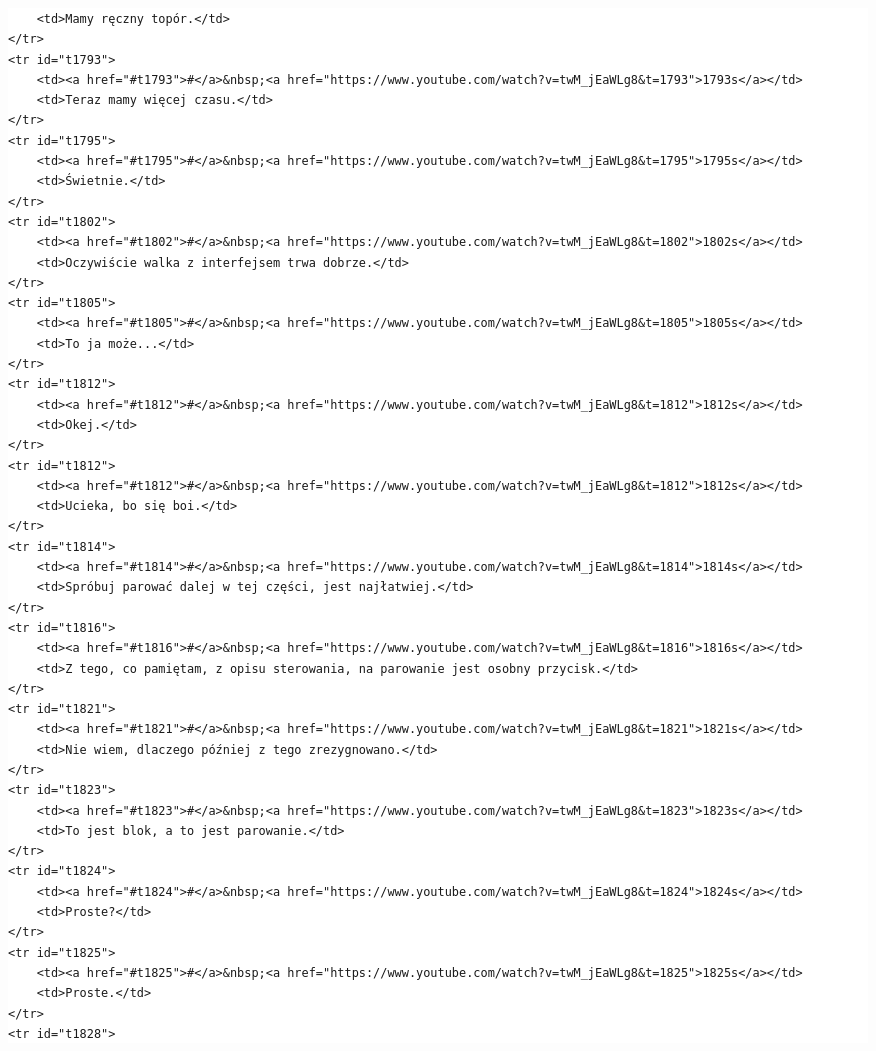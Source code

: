         <td>Mamy ręczny topór.</td>
    </tr>
    <tr id="t1793">
        <td><a href="#t1793">#</a>&nbsp;<a href="https://www.youtube.com/watch?v=twM_jEaWLg8&t=1793">1793s</a></td>
        <td>Teraz mamy więcej czasu.</td>
    </tr>
    <tr id="t1795">
        <td><a href="#t1795">#</a>&nbsp;<a href="https://www.youtube.com/watch?v=twM_jEaWLg8&t=1795">1795s</a></td>
        <td>Świetnie.</td>
    </tr>
    <tr id="t1802">
        <td><a href="#t1802">#</a>&nbsp;<a href="https://www.youtube.com/watch?v=twM_jEaWLg8&t=1802">1802s</a></td>
        <td>Oczywiście walka z interfejsem trwa dobrze.</td>
    </tr>
    <tr id="t1805">
        <td><a href="#t1805">#</a>&nbsp;<a href="https://www.youtube.com/watch?v=twM_jEaWLg8&t=1805">1805s</a></td>
        <td>To ja może...</td>
    </tr>
    <tr id="t1812">
        <td><a href="#t1812">#</a>&nbsp;<a href="https://www.youtube.com/watch?v=twM_jEaWLg8&t=1812">1812s</a></td>
        <td>Okej.</td>
    </tr>
    <tr id="t1812">
        <td><a href="#t1812">#</a>&nbsp;<a href="https://www.youtube.com/watch?v=twM_jEaWLg8&t=1812">1812s</a></td>
        <td>Ucieka, bo się boi.</td>
    </tr>
    <tr id="t1814">
        <td><a href="#t1814">#</a>&nbsp;<a href="https://www.youtube.com/watch?v=twM_jEaWLg8&t=1814">1814s</a></td>
        <td>Spróbuj parować dalej w tej części, jest najłatwiej.</td>
    </tr>
    <tr id="t1816">
        <td><a href="#t1816">#</a>&nbsp;<a href="https://www.youtube.com/watch?v=twM_jEaWLg8&t=1816">1816s</a></td>
        <td>Z tego, co pamiętam, z opisu sterowania, na parowanie jest osobny przycisk.</td>
    </tr>
    <tr id="t1821">
        <td><a href="#t1821">#</a>&nbsp;<a href="https://www.youtube.com/watch?v=twM_jEaWLg8&t=1821">1821s</a></td>
        <td>Nie wiem, dlaczego później z tego zrezygnowano.</td>
    </tr>
    <tr id="t1823">
        <td><a href="#t1823">#</a>&nbsp;<a href="https://www.youtube.com/watch?v=twM_jEaWLg8&t=1823">1823s</a></td>
        <td>To jest blok, a to jest parowanie.</td>
    </tr>
    <tr id="t1824">
        <td><a href="#t1824">#</a>&nbsp;<a href="https://www.youtube.com/watch?v=twM_jEaWLg8&t=1824">1824s</a></td>
        <td>Proste?</td>
    </tr>
    <tr id="t1825">
        <td><a href="#t1825">#</a>&nbsp;<a href="https://www.youtube.com/watch?v=twM_jEaWLg8&t=1825">1825s</a></td>
        <td>Proste.</td>
    </tr>
    <tr id="t1828">